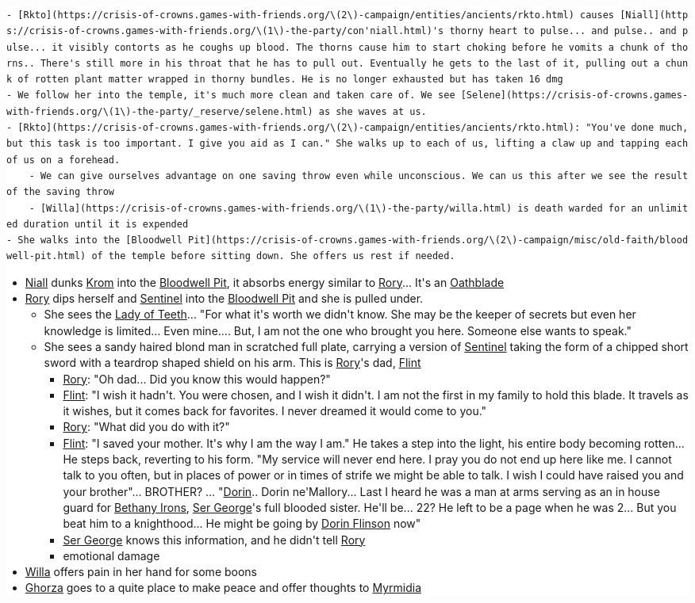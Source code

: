     - [Rkto](https://crisis-of-crowns.games-with-friends.org/\(2\)-campaign/entities/ancients/rkto.html) causes [Niall](https://crisis-of-crowns.games-with-friends.org/\(1\)-the-party/con'niall.html)'s thorny heart to pulse... and pulse.. and pulse... it visibly contorts as he coughs up blood. The thorns cause him to start choking before he vomits a chunk of thorns.. There's still more in his throat that he has to pull out. Eventually he gets to the last of it, pulling out a chunk of rotten plant matter wrapped in thorny bundles. He is no longer exhausted but has taken 16 dmg
    - We follow her into the temple, it's much more clean and taken care of. We see [Selene](https://crisis-of-crowns.games-with-friends.org/\(1\)-the-party/_reserve/selene.html) as she waves at us.
    - [Rkto](https://crisis-of-crowns.games-with-friends.org/\(2\)-campaign/entities/ancients/rkto.html): "You've done much, but this task is too important. I give you aid as I can." She walks up to each of us, lifting a claw up and tapping each of us on a forehead.
        - We can give ourselves advantage on one saving throw even while unconscious. We can us this after we see the result of the saving throw
        - [Willa](https://crisis-of-crowns.games-with-friends.org/\(1\)-the-party/willa.html) is death warded for an unlimited duration until it is expended
    - She walks into the [Bloodwell Pit](https://crisis-of-crowns.games-with-friends.org/\(2\)-campaign/misc/old-faith/bloodwell-pit.html) of the temple before sitting down. She offers us rest if needed.
- [Niall](https://crisis-of-crowns.games-with-friends.org/\(1\)-the-party/con'niall.html) dunks [Krom](https://crisis-of-crowns.games-with-friends.org/\(3\)-sessions/\(0\)-loot/\(2\)-important-items/oathblades/krom.html) into the [Bloodwell Pit](https://crisis-of-crowns.games-with-friends.org/\(2\)-campaign/misc/old-faith/bloodwell-pit.html), it absorbs energy similar to [Rory](https://crisis-of-crowns.games-with-friends.org/\(1\)-the-party/rory.html)... It's an [Oathblade](https://crisis-of-crowns.games-with-friends.org/\(2\)-campaign/misc/oathblade.html)
- [Rory](https://crisis-of-crowns.games-with-friends.org/\(1\)-the-party/rory.html) dips herself and [Sentinel](https://crisis-of-crowns.games-with-friends.org/\(3\)-sessions/\(0\)-loot/\(2\)-important-items/oathblades/sentinel.html) into the [Bloodwell Pit](https://crisis-of-crowns.games-with-friends.org/\(2\)-campaign/misc/old-faith/bloodwell-pit.html) and she is pulled under.
    - She sees the [Lady of Teeth](https://crisis-of-crowns.games-with-friends.org/\(2\)-campaign/entities/fey/lady-of-teeth.html)... "For what it's worth we didn't know. She may be the keeper of secrets but even her knowledge is limited... Even mine.... But, I am not the one who brought you here. Someone else wants to speak."
    - She sees a sandy haired blond man in scratched full plate, carrying a version of [Sentinel](https://crisis-of-crowns.games-with-friends.org/\(3\)-sessions/\(0\)-loot/\(2\)-important-items/oathblades/sentinel.html) taking the form of a chipped short sword with a teardrop shaped shield on his arm. This is [Rory](https://crisis-of-crowns.games-with-friends.org/\(1\)-the-party/rory.html)'s dad, [Flint](https://crisis-of-crowns.games-with-friends.org/\(2\)-campaign/people/flint.html)
        - [Rory](https://crisis-of-crowns.games-with-friends.org/\(1\)-the-party/rory.html): "Oh dad... Did you know this would happen?"
        - [Flint](https://crisis-of-crowns.games-with-friends.org/\(2\)-campaign/people/flint.html): "I wish it hadn't. You were chosen, and I wish it didn't. I am not the first in my family to hold this blade. It travels as it wishes, but it comes back for favorites. I never dreamed it would come to you."
        - [Rory](https://crisis-of-crowns.games-with-friends.org/\(1\)-the-party/rory.html): "What did you do with it?"
        - [Flint](https://crisis-of-crowns.games-with-friends.org/\(2\)-campaign/people/flint.html): "I saved your mother. It's why I am the way I am." He takes a step into the light, his entire body becoming rotten... He steps back, reverting to his form. "My service will never end here. I pray you do not end up here like me. I cannot talk to you often, but in places of power or in times of strife we might be able to talk. I wish I could have raised you and your brother"... BROTHER? ... "[Dorin](https://crisis-of-crowns.games-with-friends.org/\(2\)-campaign/people/dorin.html).. Dorin ne'Mallory... Last I heard he was a man at arms serving as an in house guard for [Bethany Irons](https://crisis-of-crowns.games-with-friends.org/\(2\)-campaign/people/bethany-irons.html), [Ser George](https://crisis-of-crowns.games-with-friends.org/\(2\)-campaign/people/ser-george.html)'s full blooded sister. He'll be... 22? He left to be a page when he was 2... But you beat him to a knighthood... He might be going by [Dorin Flinson](https://crisis-of-crowns.games-with-friends.org/\(2\)-campaign/people/dorin.html) now"
        - [Ser George](https://crisis-of-crowns.games-with-friends.org/\(2\)-campaign/people/ser-george.html) knows this information, and he didn't tell [Rory](https://crisis-of-crowns.games-with-friends.org/\(1\)-the-party/rory.html)
        - emotional damage
- [Willa](https://crisis-of-crowns.games-with-friends.org/\(1\)-the-party/willa.html) offers pain in her hand for some boons
- [Ghorza](https://crisis-of-crowns.games-with-friends.org/\(1\)-the-party/ghorza.html) goes to a quite place to make peace and offer thoughts to [Myrmidia](https://crisis-of-crowns.games-with-friends.org/\(2\)-campaign/entities/gods/the-three-siblings/myrmidia.html)